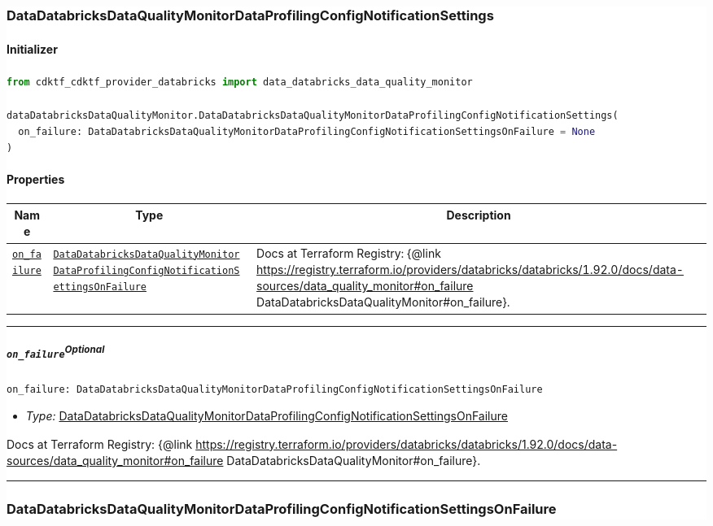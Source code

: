 
### DataDatabricksDataQualityMonitorDataProfilingConfigNotificationSettings <a name="DataDatabricksDataQualityMonitorDataProfilingConfigNotificationSettings" id="@cdktf/provider-databricks.dataDatabricksDataQualityMonitor.DataDatabricksDataQualityMonitorDataProfilingConfigNotificationSettings"></a>

#### Initializer <a name="Initializer" id="@cdktf/provider-databricks.dataDatabricksDataQualityMonitor.DataDatabricksDataQualityMonitorDataProfilingConfigNotificationSettings.Initializer"></a>

```python
from cdktf_cdktf_provider_databricks import data_databricks_data_quality_monitor

dataDatabricksDataQualityMonitor.DataDatabricksDataQualityMonitorDataProfilingConfigNotificationSettings(
  on_failure: DataDatabricksDataQualityMonitorDataProfilingConfigNotificationSettingsOnFailure = None
)
```

#### Properties <a name="Properties" id="Properties"></a>

| **Name** | **Type** | **Description** |
| --- | --- | --- |
| <code><a href="#@cdktf/provider-databricks.dataDatabricksDataQualityMonitor.DataDatabricksDataQualityMonitorDataProfilingConfigNotificationSettings.property.onFailure">on_failure</a></code> | <code><a href="#@cdktf/provider-databricks.dataDatabricksDataQualityMonitor.DataDatabricksDataQualityMonitorDataProfilingConfigNotificationSettingsOnFailure">DataDatabricksDataQualityMonitorDataProfilingConfigNotificationSettingsOnFailure</a></code> | Docs at Terraform Registry: {@link https://registry.terraform.io/providers/databricks/databricks/1.92.0/docs/data-sources/data_quality_monitor#on_failure DataDatabricksDataQualityMonitor#on_failure}. |

---

##### `on_failure`<sup>Optional</sup> <a name="on_failure" id="@cdktf/provider-databricks.dataDatabricksDataQualityMonitor.DataDatabricksDataQualityMonitorDataProfilingConfigNotificationSettings.property.onFailure"></a>

```python
on_failure: DataDatabricksDataQualityMonitorDataProfilingConfigNotificationSettingsOnFailure
```

- *Type:* <a href="#@cdktf/provider-databricks.dataDatabricksDataQualityMonitor.DataDatabricksDataQualityMonitorDataProfilingConfigNotificationSettingsOnFailure">DataDatabricksDataQualityMonitorDataProfilingConfigNotificationSettingsOnFailure</a>

Docs at Terraform Registry: {@link https://registry.terraform.io/providers/databricks/databricks/1.92.0/docs/data-sources/data_quality_monitor#on_failure DataDatabricksDataQualityMonitor#on_failure}.

---

### DataDatabricksDataQualityMonitorDataProfilingConfigNotificationSettingsOnFailure <a name="DataDatabricksDataQualityMonitorDataProfilingConfigNotificationSettingsOnFailure" id="@cdktf/provider-databricks.dataDatabricksDataQualityMonitor.DataDatabricksDataQualityMonitorDataProfilingConfigNotificationSettingsOnFailure"></a>
